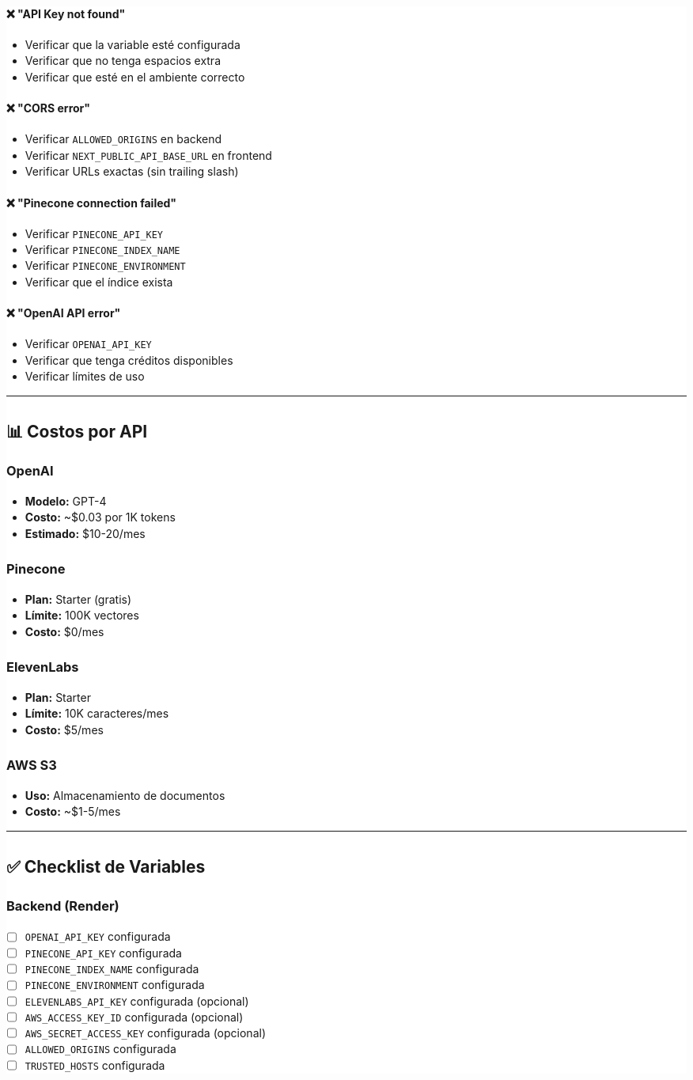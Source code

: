 #### ❌ "API Key not found"
- Verificar que la variable esté configurada
- Verificar que no tenga espacios extra
- Verificar que esté en el ambiente correcto

#### ❌ "CORS error"
- Verificar `ALLOWED_ORIGINS` en backend
- Verificar `NEXT_PUBLIC_API_BASE_URL` en frontend
- Verificar URLs exactas (sin trailing slash)

#### ❌ "Pinecone connection failed"
- Verificar `PINECONE_API_KEY`
- Verificar `PINECONE_INDEX_NAME`
- Verificar `PINECONE_ENVIRONMENT`
- Verificar que el índice exista

#### ❌ "OpenAI API error"
- Verificar `OPENAI_API_KEY`
- Verificar que tenga créditos disponibles
- Verificar límites de uso

---

## 📊 **Costos por API**

### OpenAI
- **Modelo:** GPT-4
- **Costo:** ~$0.03 por 1K tokens
- **Estimado:** $10-20/mes

### Pinecone
- **Plan:** Starter (gratis)
- **Límite:** 100K vectores
- **Costo:** $0/mes

### ElevenLabs
- **Plan:** Starter
- **Límite:** 10K caracteres/mes
- **Costo:** $5/mes

### AWS S3
- **Uso:** Almacenamiento de documentos
- **Costo:** ~$1-5/mes

---

## ✅ **Checklist de Variables**

### Backend (Render)
- [ ] `OPENAI_API_KEY` configurada
- [ ] `PINECONE_API_KEY` configurada
- [ ] `PINECONE_INDEX_NAME` configurada
- [ ] `PINECONE_ENVIRONMENT` configurada
- [ ] `ELEVENLABS_API_KEY` configurada (opcional)
- [ ] `AWS_ACCESS_KEY_ID` configurada (opcional)
- [ ] `AWS_SECRET_ACCESS_KEY` configurada (opcional)
- [ ] `ALLOWED_ORIGINS` configurada
- [ ] `TRUSTED_HOSTS` configurada
